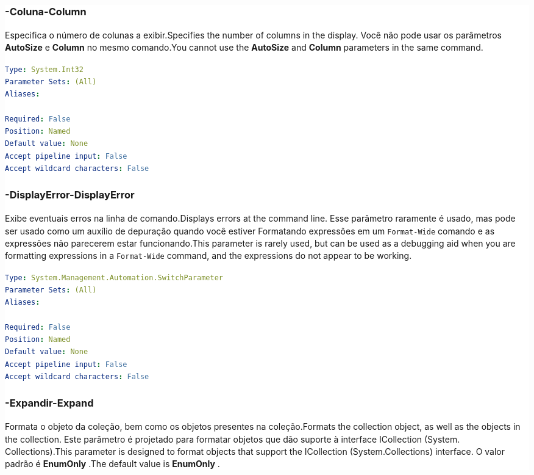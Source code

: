 ### <span data-ttu-id="78fae-129">-Coluna</span><span class="sxs-lookup"><span data-stu-id="78fae-129">-Column</span></span>

<span data-ttu-id="78fae-130">Especifica o número de colunas a exibir.</span><span class="sxs-lookup"><span data-stu-id="78fae-130">Specifies the number of columns in the display.</span></span> <span data-ttu-id="78fae-131">Você não pode usar os parâmetros **AutoSize** e **Column** no mesmo comando.</span><span class="sxs-lookup"><span data-stu-id="78fae-131">You cannot use the **AutoSize** and **Column** parameters in the same command.</span></span>

```yaml
Type: System.Int32
Parameter Sets: (All)
Aliases:

Required: False
Position: Named
Default value: None
Accept pipeline input: False
Accept wildcard characters: False
```

### <span data-ttu-id="78fae-132">-DisplayError</span><span class="sxs-lookup"><span data-stu-id="78fae-132">-DisplayError</span></span>

<span data-ttu-id="78fae-133">Exibe eventuais erros na linha de comando.</span><span class="sxs-lookup"><span data-stu-id="78fae-133">Displays errors at the command line.</span></span> <span data-ttu-id="78fae-134">Esse parâmetro raramente é usado, mas pode ser usado como um auxílio de depuração quando você estiver Formatando expressões em um `Format-Wide` comando e as expressões não parecerem estar funcionando.</span><span class="sxs-lookup"><span data-stu-id="78fae-134">This parameter is rarely used, but can be used as a debugging aid when you are formatting expressions in a `Format-Wide` command, and the expressions do not appear to be working.</span></span>

```yaml
Type: System.Management.Automation.SwitchParameter
Parameter Sets: (All)
Aliases:

Required: False
Position: Named
Default value: None
Accept pipeline input: False
Accept wildcard characters: False
```

### <span data-ttu-id="78fae-135">-Expandir</span><span class="sxs-lookup"><span data-stu-id="78fae-135">-Expand</span></span>

<span data-ttu-id="78fae-136">Formata o objeto da coleção, bem como os objetos presentes na coleção.</span><span class="sxs-lookup"><span data-stu-id="78fae-136">Formats the collection object, as well as the objects in the collection.</span></span> <span data-ttu-id="78fae-137">Este parâmetro é projetado para formatar objetos que dão suporte à interface ICollection (System. Collections).</span><span class="sxs-lookup"><span data-stu-id="78fae-137">This parameter is designed to format objects that support the ICollection (System.Collections) interface.</span></span> <span data-ttu-id="78fae-138">O valor padrão é **EnumOnly** .</span><span class="sxs-lookup"><span data-stu-id="78fae-138">The default value is **EnumOnly** .</span></span>
